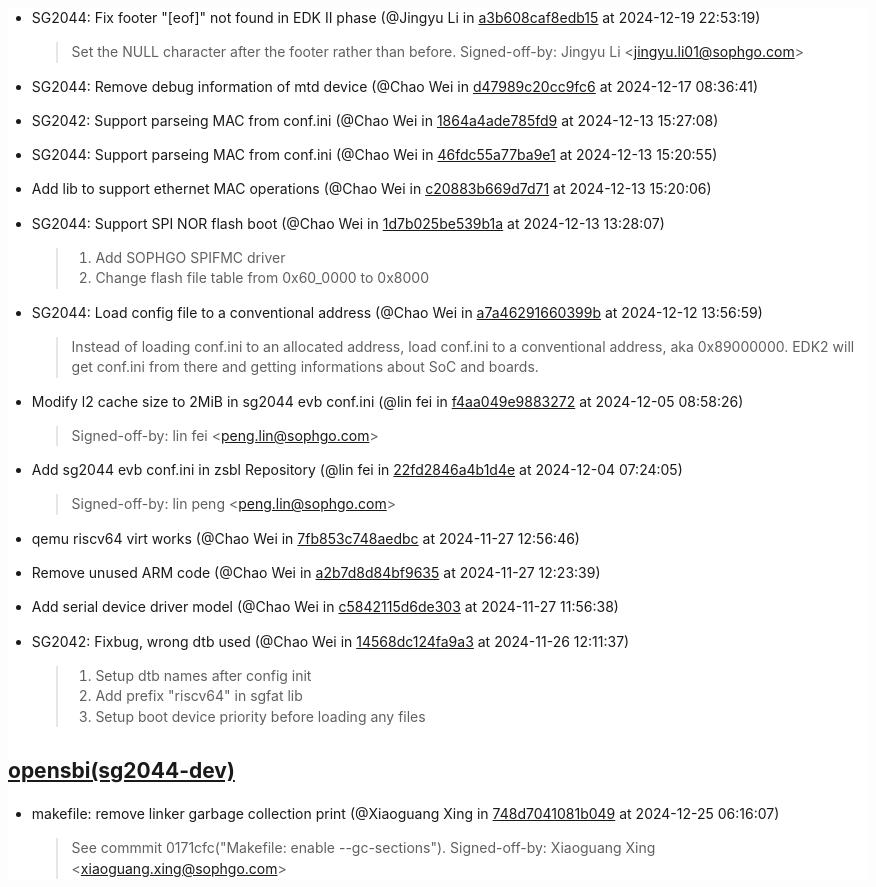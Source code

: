 + SG2044: Fix footer &quot;[eof]&quot; not found in EDK II phase (@Jingyu Li in [a3b608caf8edb15](https://github.com/sophgo/zsbl/commit/a3b608caf8edb15) at 2024-12-19 22:53:19)
    > Set the NULL character after the footer rather than before.
    > Signed-off-by: Jingyu Li &lt;jingyu.li01@sophgo.com&gt;

+ SG2044: Remove debug information of mtd device (@Chao Wei in [d47989c20cc9fc6](https://github.com/sophgo/zsbl/commit/d47989c20cc9fc6) at 2024-12-17 08:36:41)

+ SG2042: Support parseing MAC from conf.ini (@Chao Wei in [1864a4ade785fd9](https://github.com/sophgo/zsbl/commit/1864a4ade785fd9) at 2024-12-13 15:27:08)

+ SG2044: Support parseing MAC from conf.ini (@Chao Wei in [46fdc55a77ba9e1](https://github.com/sophgo/zsbl/commit/46fdc55a77ba9e1) at 2024-12-13 15:20:55)

+ Add lib to support ethernet MAC operations (@Chao Wei in [c20883b669d7d71](https://github.com/sophgo/zsbl/commit/c20883b669d7d71) at 2024-12-13 15:20:06)

+ SG2044: Support SPI NOR flash boot (@Chao Wei in [1d7b025be539b1a](https://github.com/sophgo/zsbl/commit/1d7b025be539b1a) at 2024-12-13 13:28:07)
    > 1. Add SOPHGO SPIFMC driver
    > 2. Change flash file table from 0x60_0000 to 0x8000

+ SG2044: Load config file to a conventional address (@Chao Wei in [a7a46291660399b](https://github.com/sophgo/zsbl/commit/a7a46291660399b) at 2024-12-12 13:56:59)
    > Instead of loading conf.ini to an allocated address,
    > load conf.ini to a conventional address, aka 0x89000000.
    > EDK2 will get conf.ini from there and getting informations about
    > SoC and boards.

+ Modify l2 cache size to 2MiB in sg2044 evb conf.ini (@lin fei in [f4aa049e9883272](https://github.com/sophgo/zsbl/commit/f4aa049e9883272) at 2024-12-05 08:58:26)
    > Signed-off-by: lin fei &lt;peng.lin@sophgo.com&gt;

+ Add sg2044 evb conf.ini in zsbl Repository (@lin fei in [22fd2846a4b1d4e](https://github.com/sophgo/zsbl/commit/22fd2846a4b1d4e) at 2024-12-04 07:24:05)
    > Signed-off-by: lin peng &lt;peng.lin@sophgo.com&gt;

+ qemu riscv64 virt works (@Chao Wei in [7fb853c748aedbc](https://github.com/sophgo/zsbl/commit/7fb853c748aedbc) at 2024-11-27 12:56:46)

+ Remove unused ARM code (@Chao Wei in [a2b7d8d84bf9635](https://github.com/sophgo/zsbl/commit/a2b7d8d84bf9635) at 2024-11-27 12:23:39)

+ Add serial device driver model (@Chao Wei in [c5842115d6de303](https://github.com/sophgo/zsbl/commit/c5842115d6de303) at 2024-11-27 11:56:38)

+ SG2042: Fixbug, wrong dtb used (@Chao Wei in [14568dc124fa9a3](https://github.com/sophgo/zsbl/commit/14568dc124fa9a3) at 2024-11-26 12:11:37)
    > 1. Setup dtb names after config init
    > 2. Add prefix &quot;riscv64&quot; in sgfat lib
    > 3. Setup boot device priority before loading any files

## [opensbi(sg2044-dev)](https://github.com/sophgo/opensbi/tree/sg2044-dev)

+ makefile: remove linker garbage collection print (@Xiaoguang Xing in [748d7041081b049](https://github.com/sophgo/opensbi/commit/748d7041081b049) at 2024-12-25 06:16:07)
    > See commmit 0171cfc(&quot;Makefile: enable --gc-sections&quot;).
    > Signed-off-by: Xiaoguang Xing &lt;xiaoguang.xing@sophgo.com&gt;
